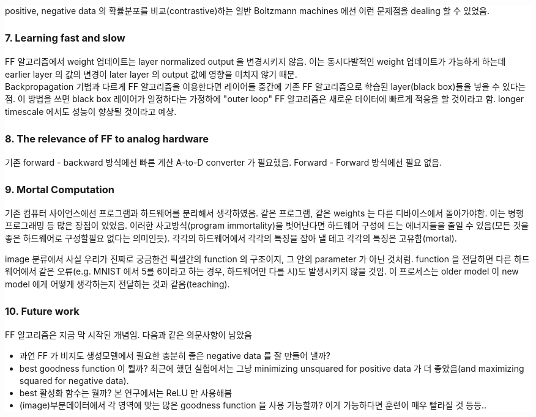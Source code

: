 positive, negative data 의 확률분포를 비교(contrastive)하는 일반 Boltzmann machines 에선 이런 문제점을 dealing 할 수 있었음.

### 7. Learning fast and slow
FF 알고리즘에서 weight 업데이트는 layer normalized output 을 변경시키지 않음. 이는 동시다발적인 weight 업데이트가 가능하게 하는데
earlier layer 의 값의 변경이 later layer 의 output 값에 영향을 미치지 않기 때문.  
Backpropagation 기법과 다르게 FF 알고리즘을 이용한다면 레이어들 중간에 기존 FF 알고리즘으로 학습된 layer(black box)들을 넣을 수 있다는 점.
이 방법을 쓰면 black box 레이어가 일정하다는 가정하에 "outer loop" FF 알고리즘은 새로운 데이터에 빠르게 적응을 할 것이라고 함. longer
timescale 에서도 성능이 향상될 것이라고 예상.

### 8. The relevance of FF to analog hardware
기존 forward - backward 방식에선 빠른 계산 A-to-D converter 가 필요했음. Forward - Forward 방식에선 필요 없음.

### 9. Mortal Computation
기존 컴퓨터 사이언스에선 프로그램과 하드웨어를 분리해서 생각하였음. 같은 프로그램, 같은 weights 는 다른 디바이스에서 돌아가야함.
이는 병행 프로그래밍 등 많은 장점이 있었음. 이러한 사고방식(program immortality)을 벗어난다면 하드웨어 구성에 드는 에너지들을 줄일 
수 있음(모든 것을 좋은 하드웨어로 구성할필요 없다는 의미인듯). 각각의 하드웨어에서 각각의 특징을 잡아 낼 테고 각각의 특징은 고유함(mortal).  
  
image 분류에서 사실 우리가 진짜로 궁금한건 픽셀간의 function 의 구조이지, 그 안의 parameter 가 아닌 것처럼. function 을 전달하면
다른 하드웨어에서 같은 오류(e.g. MNIST 에서 5를 6이라고 하는 경우, 하드웨어만 다를 시)도 발생시키지 않을 것임. 이 프로세스는 older model
이 new model 에게 어떻게 생각하는지 전달하는 것과 같음(teaching).  
  
### 10. Future work
FF 알고리즘은 지금 막 시작된 개념임. 다음과 같은 의문사항이 남았음
* 과연 FF 가 비지도 생성모델에서 필요한 충분히 좋은 negative data 를 잘 만들어 낼까?
* best goodness function 이 뭘까? 최근에 했던 실험에서는 그냥 minimizing unsquared for positive data 가 더 좋았음(and maximizing 
  squared for negative data).
* best 활성화 함수는 뭘까? 본 연구에서는 ReLU 만 사용해봄
* (image)부분데이터에서 각 영역에 맞는 많은 goodness function 을 사용 가능할까? 이게 가능하다면 훈련이 매우 빨라질 것
등등..
  


















